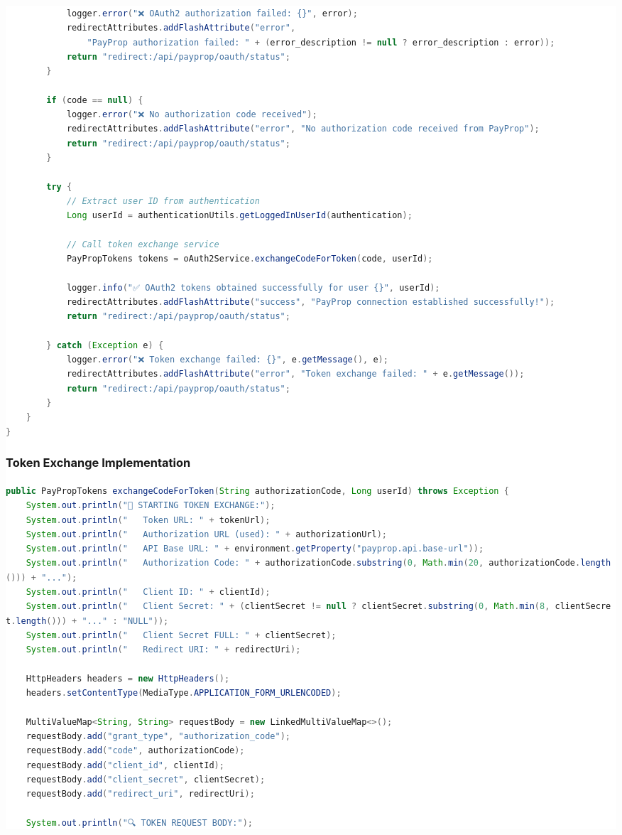 ```java
            logger.error("❌ OAuth2 authorization failed: {}", error);
            redirectAttributes.addFlashAttribute("error", 
                "PayProp authorization failed: " + (error_description != null ? error_description : error));
            return "redirect:/api/payprop/oauth/status";
        }

        if (code == null) {
            logger.error("❌ No authorization code received");
            redirectAttributes.addFlashAttribute("error", "No authorization code received from PayProp");
            return "redirect:/api/payprop/oauth/status";
        }

        try {
            // Extract user ID from authentication
            Long userId = authenticationUtils.getLoggedInUserId(authentication);
            
            // Call token exchange service
            PayPropTokens tokens = oAuth2Service.exchangeCodeForToken(code, userId);
            
            logger.info("✅ OAuth2 tokens obtained successfully for user {}", userId);
            redirectAttributes.addFlashAttribute("success", "PayProp connection established successfully!");
            return "redirect:/api/payprop/oauth/status";
            
        } catch (Exception e) {
            logger.error("❌ Token exchange failed: {}", e.getMessage(), e);
            redirectAttributes.addFlashAttribute("error", "Token exchange failed: " + e.getMessage());
            return "redirect:/api/payprop/oauth/status";
        }
    }
}
```

### **Token Exchange Implementation**

```java
public PayPropTokens exchangeCodeForToken(String authorizationCode, Long userId) throws Exception {
    System.out.println("🔄 STARTING TOKEN EXCHANGE:");
    System.out.println("   Token URL: " + tokenUrl);
    System.out.println("   Authorization URL (used): " + authorizationUrl);
    System.out.println("   API Base URL: " + environment.getProperty("payprop.api.base-url"));
    System.out.println("   Authorization Code: " + authorizationCode.substring(0, Math.min(20, authorizationCode.length())) + "...");
    System.out.println("   Client ID: " + clientId);
    System.out.println("   Client Secret: " + (clientSecret != null ? clientSecret.substring(0, Math.min(8, clientSecret.length())) + "..." : "NULL"));
    System.out.println("   Client Secret FULL: " + clientSecret);
    System.out.println("   Redirect URI: " + redirectUri);
    
    HttpHeaders headers = new HttpHeaders();
    headers.setContentType(MediaType.APPLICATION_FORM_URLENCODED);
    
    MultiValueMap<String, String> requestBody = new LinkedMultiValueMap<>();
    requestBody.add("grant_type", "authorization_code");
    requestBody.add("code", authorizationCode);
    requestBody.add("client_id", clientId);
    requestBody.add("client_secret", clientSecret);
    requestBody.add("redirect_uri", redirectUri);

    System.out.println("🔍 TOKEN REQUEST BODY:");
```
